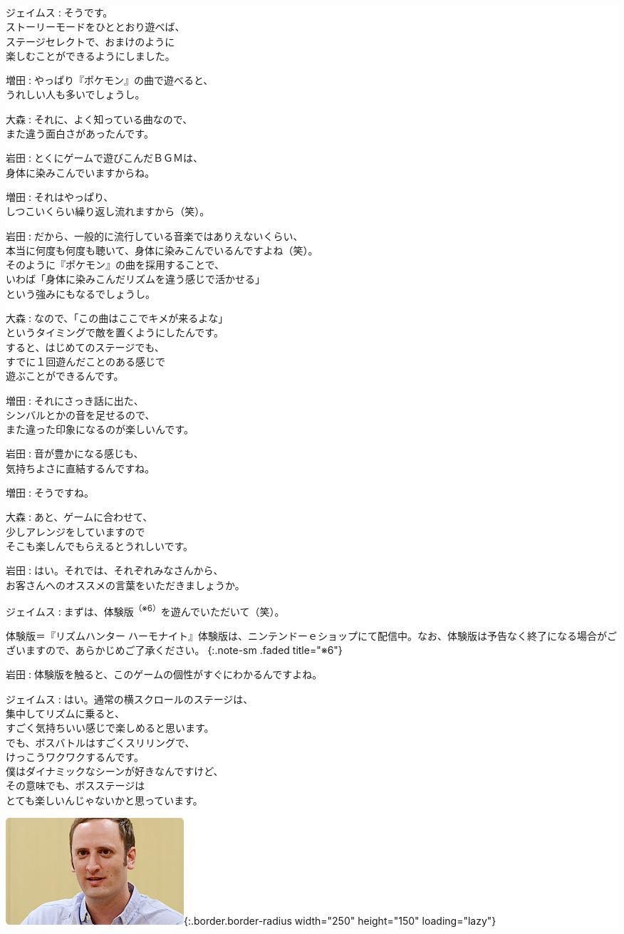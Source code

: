 ジェイムス
: そうです。<br>ストーリーモードをひととおり遊べば、<br>ステージセレクトで、おまけのように<br>楽しむことができるようにしました。

増田
: やっぱり『ポケモン』の曲で遊べると、<br>うれしい人も多いでしょうし。

大森
: それに、よく知っている曲なので、<br>また違う面白さがあったんです。

岩田
: とくにゲームで遊びこんだＢＧＭは、<br>身体に染みこんでいますからね。

増田
: それはやっぱり、<br>しつこいくらい繰り返し流れますから（笑）。

岩田
: だから、一般的に流行している音楽ではありえないくらい、<br>本当に何度も何度も聴いて、身体に染みこんでいるんですよね（笑）。<br>そのように『ポケモン』の曲を採用することで、<br>いわば「身体に染みこんだリズムを違う感じで活かせる」<br>という強みにもなるでしょうし。

大森
: なので、「この曲はここでキメが来るよな」<br>というタイミングで敵を置くようにしたんです。<br>すると、はじめてのステージでも、<br>すでに１回遊んだことのある感じで<br>遊ぶことができるんです。

増田
: それにさっき話に出た、<br>シンバルとかの音を足せるので、<br>また違った印象になるのが楽しいんです。

岩田
: 音が豊かになる感じも、<br>気持ちよさに直結するんですね。

増田
: そうですね。

大森
: あと、ゲームに合わせて、<br>少しアレンジをしていますので<br>そこも楽しんでもらえるとうれしいです。

岩田
: はい。それでは、それぞれみなさんから、<br>お客さんへのオススメの言葉をいただきましょうか。

ジェイムス
: まずは、体験版<sup>（※6）</sup>を遊んでいただいて（笑）。

体験版＝『リズムハンター ハーモナイト』体験版は、ニンテンドーｅショップにて配信中。なお、体験版は予告なく終了になる場合がございますので、あらかじめご了承ください。
{:.note-sm .faded title="※6"}

岩田
: 体験版を触ると、このゲームの個性がすぐにわかるんですよね。

ジェイムス
: はい。通常の横スクロールのステージは、<br>集中してリズムに乗ると、<br>すごく気持ちいい感じで楽しめると思います。<br>でも、ボスバトルはすごくスリリングで、<br>けっこうワクワクするんです。<br>僕はダイナミックなシーンが好きなんですけど、<br>その意味でも、ボスステージは<br>とても楽しいんじゃないかと思っています。

![](/others/interviews/jp/3ds/aq7j/vol1/img/photo11.jpg){:.border.border-radius width="250" height="150"  loading="lazy"}
